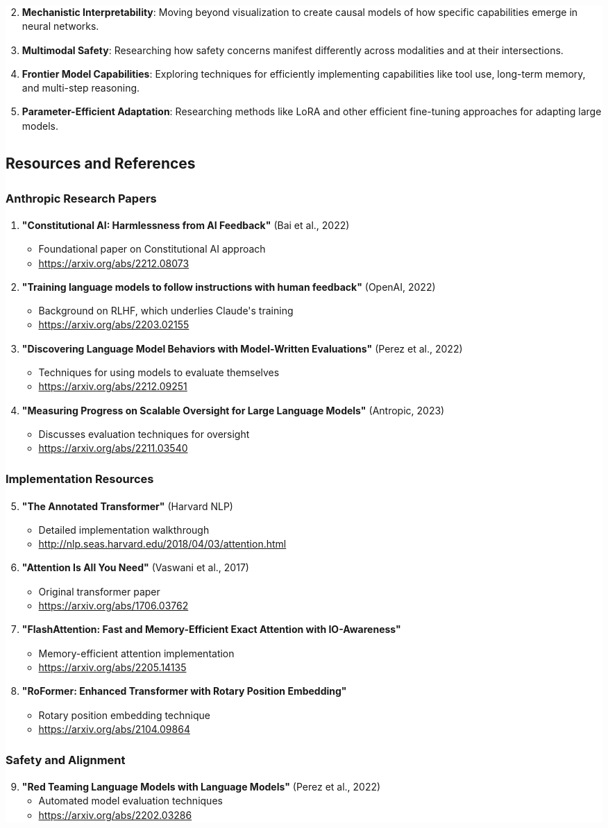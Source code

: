 2. **Mechanistic Interpretability**: Moving beyond visualization to create causal models of how specific capabilities emerge in neural networks.

3. **Multimodal Safety**: Researching how safety concerns manifest differently across modalities and at their intersections.

4. **Frontier Model Capabilities**: Exploring techniques for efficiently implementing capabilities like tool use, long-term memory, and multi-step reasoning.

5. **Parameter-Efficient Adaptation**: Researching methods like LoRA and other efficient fine-tuning approaches for adapting large models.

## Resources and References

### Anthropic Research Papers

1. **"Constitutional AI: Harmlessness from AI Feedback"** (Bai et al., 2022)
   - Foundational paper on Constitutional AI approach
   - https://arxiv.org/abs/2212.08073

2. **"Training language models to follow instructions with human feedback"** (OpenAI, 2022)
   - Background on RLHF, which underlies Claude's training
   - https://arxiv.org/abs/2203.02155

3. **"Discovering Language Model Behaviors with Model-Written Evaluations"** (Perez et al., 2022)
   - Techniques for using models to evaluate themselves
   - https://arxiv.org/abs/2212.09251

4. **"Measuring Progress on Scalable Oversight for Large Language Models"** (Antropic, 2023)
   - Discusses evaluation techniques for oversight
   - https://arxiv.org/abs/2211.03540

### Implementation Resources

5. **"The Annotated Transformer"** (Harvard NLP)
   - Detailed implementation walkthrough
   - http://nlp.seas.harvard.edu/2018/04/03/attention.html

6. **"Attention Is All You Need"** (Vaswani et al., 2017)
   - Original transformer paper
   - https://arxiv.org/abs/1706.03762

7. **"FlashAttention: Fast and Memory-Efficient Exact Attention with IO-Awareness"**
   - Memory-efficient attention implementation
   - https://arxiv.org/abs/2205.14135

8. **"RoFormer: Enhanced Transformer with Rotary Position Embedding"**
   - Rotary position embedding technique
   - https://arxiv.org/abs/2104.09864

### Safety and Alignment

9. **"Red Teaming Language Models with Language Models"** (Perez et al., 2022)
   - Automated model evaluation techniques
   - https://arxiv.org/abs/2202.03286
